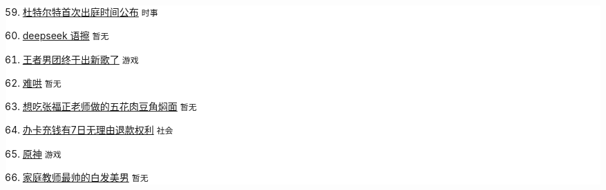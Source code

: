 59. [杜特尔特首次出庭时间公布](https://m.weibo.cn/search?containerid=100103type%3D1%26t%3D10%26q%3D%23%E6%9D%9C%E7%89%B9%E5%B0%94%E7%89%B9%E9%A6%96%E6%AC%A1%E5%87%BA%E5%BA%AD%E6%97%B6%E9%97%B4%E5%85%AC%E5%B8%83%23&stream_entry_id=31&isnewpage=1&extparam=seat%3D1%26stream_entry_id%3D31%26flag%3D1%26filter_type%3Drealtimehot%26lcate%3D5001%26c_type%3D31%26q%3D%2523%25E6%259D%259C%25E7%2589%25B9%25E5%25B0%2594%25E7%2589%25B9%25E9%25A6%2596%25E6%25AC%25A1%25E5%2587%25BA%25E5%25BA%25AD%25E6%2597%25B6%25E9%2597%25B4%25E5%2585%25AC%25E5%25B8%2583%2523%26pos%3D21%26cate%3D5001%26band_rank%3D20%26dgr%3D0%26realpos%3D20%26display_time%3D1741926107%26pre_seqid%3D17419261072050312821271) `时事` 

60. [deepseek 语擦](https://m.weibo.cn/search?containerid=100103type%3D1%26t%3D10%26q%3Ddeepseek+%E8%AF%AD%E6%93%A6&stream_entry_id=31&isnewpage=1&extparam=seat%3D1%26stream_entry_id%3D31%26flag%3D1%26filter_type%3Drealtimehot%26lcate%3D5001%26c_type%3D31%26q%3Ddeepseek%2520%25E8%25AF%25AD%25E6%2593%25A6%26pos%3D25%26cate%3D5001%26band_rank%3D24%26dgr%3D0%26realpos%3D24%26display_time%3D1741926107%26pre_seqid%3D17419261072050312821271) `暂无` 

61. [王者男团终于出新歌了](https://m.weibo.cn/search?containerid=100103type%3D1%26t%3D10%26q%3D%23%E7%8E%8B%E8%80%85%E7%94%B7%E5%9B%A2%E7%BB%88%E4%BA%8E%E5%87%BA%E6%96%B0%E6%AD%8C%E4%BA%86%23&stream_entry_id=31&isnewpage=1&extparam=seat%3D1%26stream_entry_id%3D31%26flag%3D1%26filter_type%3Drealtimehot%26lcate%3D5001%26c_type%3D31%26q%3D%2523%25E7%258E%258B%25E8%2580%2585%25E7%2594%25B7%25E5%259B%25A2%25E7%25BB%2588%25E4%25BA%258E%25E5%2587%25BA%25E6%2596%25B0%25E6%25AD%258C%25E4%25BA%2586%2523%26pos%3D26%26cate%3D5001%26band_rank%3D25%26dgr%3D0%26realpos%3D25%26display_time%3D1741926107%26pre_seqid%3D17419261072050312821271) `游戏` 

62. [难哄](https://m.weibo.cn/search?containerid=100103type%3D1%26t%3D10%26q%3D%E9%9A%BE%E5%93%84&stream_entry_id=31&isnewpage=1&extparam=seat%3D1%26stream_entry_id%3D31%26flag%3D0%26filter_type%3Drealtimehot%26lcate%3D5001%26c_type%3D31%26q%3D%25E9%259A%25BE%25E5%2593%2584%26pos%3D30%26cate%3D5001%26band_rank%3D29%26dgr%3D0%26realpos%3D29%26display_time%3D1741926107%26pre_seqid%3D17419261072050312821271) `暂无` 

63. [想吃张福正老师做的五花肉豆角焖面](https://m.weibo.cn/search?containerid=100103type%3D1%26t%3D10%26q%3D%E6%83%B3%E5%90%83%E5%BC%A0%E7%A6%8F%E6%AD%A3%E8%80%81%E5%B8%88%E5%81%9A%E7%9A%84%E4%BA%94%E8%8A%B1%E8%82%89%E8%B1%86%E8%A7%92%E7%84%96%E9%9D%A2&stream_entry_id=31&isnewpage=1&extparam=seat%3D1%26stream_entry_id%3D31%26flag%3D1%26filter_type%3Drealtimehot%26lcate%3D5001%26c_type%3D31%26q%3D%25E6%2583%25B3%25E5%2590%2583%25E5%25BC%25A0%25E7%25A6%258F%25E6%25AD%25A3%25E8%2580%2581%25E5%25B8%2588%25E5%2581%259A%25E7%259A%2584%25E4%25BA%2594%25E8%258A%25B1%25E8%2582%2589%25E8%25B1%2586%25E8%25A7%2592%25E7%2584%2596%25E9%259D%25A2%26pos%3D31%26cate%3D5001%26band_rank%3D30%26dgr%3D0%26realpos%3D30%26display_time%3D1741926107%26pre_seqid%3D17419261072050312821271) `暂无` 

64. [办卡充钱有7日无理由退款权利](https://m.weibo.cn/search?containerid=100103type%3D1%26t%3D10%26q%3D%23%E5%8A%9E%E5%8D%A1%E5%85%85%E9%92%B1%E6%9C%897%E6%97%A5%E6%97%A0%E7%90%86%E7%94%B1%E9%80%80%E6%AC%BE%E6%9D%83%E5%88%A9%23&stream_entry_id=31&isnewpage=1&extparam=seat%3D1%26stream_entry_id%3D31%26flag%3D1%26filter_type%3Drealtimehot%26lcate%3D5001%26c_type%3D31%26q%3D%2523%25E5%258A%259E%25E5%258D%25A1%25E5%2585%2585%25E9%2592%25B1%25E6%259C%25897%25E6%2597%25A5%25E6%2597%25A0%25E7%2590%2586%25E7%2594%25B1%25E9%2580%2580%25E6%25AC%25BE%25E6%259D%2583%25E5%2588%25A9%2523%26pos%3D32%26cate%3D5001%26band_rank%3D31%26dgr%3D0%26realpos%3D31%26display_time%3D1741926107%26pre_seqid%3D17419261072050312821271) `社会` 

65. [原神](https://m.weibo.cn/search?containerid=100103type%3D1%26t%3D10%26q%3D%E5%8E%9F%E7%A5%9E&stream_entry_id=31&isnewpage=1&extparam=seat%3D1%26stream_entry_id%3D31%26flag%3D1%26filter_type%3Drealtimehot%26lcate%3D5001%26c_type%3D31%26q%3D%25E5%258E%259F%25E7%25A5%259E%26pos%3D34%26cate%3D5001%26band_rank%3D33%26dgr%3D0%26realpos%3D33%26display_time%3D1741926107%26pre_seqid%3D17419261072050312821271) `游戏` 

66. [家庭教师最帅的白发美男](https://m.weibo.cn/search?containerid=100103type%3D1%26t%3D10%26q%3D%E5%AE%B6%E5%BA%AD%E6%95%99%E5%B8%88%E6%9C%80%E5%B8%85%E7%9A%84%E7%99%BD%E5%8F%91%E7%BE%8E%E7%94%B7&stream_entry_id=31&isnewpage=1&extparam=seat%3D1%26stream_entry_id%3D31%26flag%3D0%26filter_type%3Drealtimehot%26lcate%3D5001%26c_type%3D31%26q%3D%25E5%25AE%25B6%25E5%25BA%25AD%25E6%2595%2599%25E5%25B8%2588%25E6%259C%2580%25E5%25B8%2585%25E7%259A%2584%25E7%2599%25BD%25E5%258F%2591%25E7%25BE%258E%25E7%2594%25B7%26pos%3D35%26cate%3D5001%26band_rank%3D34%26dgr%3D0%26realpos%3D34%26display_time%3D1741926107%26pre_seqid%3D17419261072050312821271) `暂无` 
